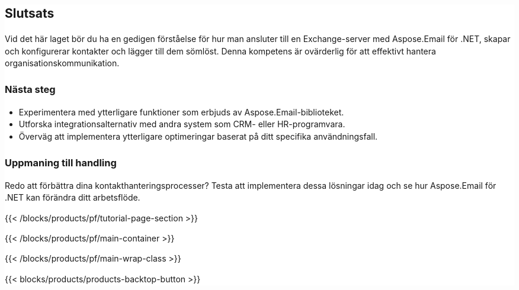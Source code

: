 ## Slutsats
Vid det här laget bör du ha en gedigen förståelse för hur man ansluter till en Exchange-server med Aspose.Email för .NET, skapar och konfigurerar kontakter och lägger till dem sömlöst. Denna kompetens är ovärderlig för att effektivt hantera organisationskommunikation.

### Nästa steg
- Experimentera med ytterligare funktioner som erbjuds av Aspose.Email-biblioteket.
- Utforska integrationsalternativ med andra system som CRM- eller HR-programvara.
- Överväg att implementera ytterligare optimeringar baserat på ditt specifika användningsfall.

### Uppmaning till handling
Redo att förbättra dina kontakthanteringsprocesser? Testa att implementera dessa lösningar idag och se hur Aspose.Email för .NET kan förändra ditt arbetsflöde.

{{< /blocks/products/pf/tutorial-page-section >}}

{{< /blocks/products/pf/main-container >}}

{{< /blocks/products/pf/main-wrap-class >}}

{{< blocks/products/products-backtop-button >}}